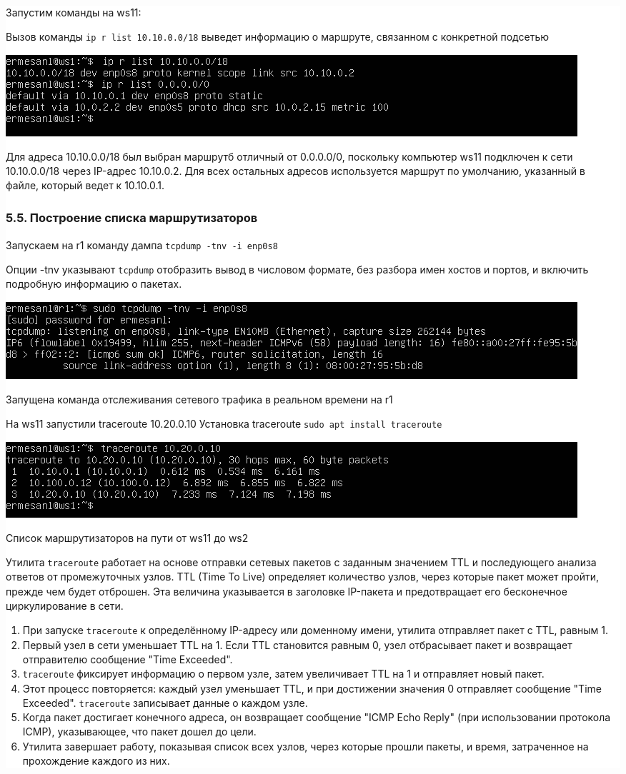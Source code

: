 Запустим команды на ws11:

Вызов команды `ip r list 10.10.0.0/18` выведет информацию о маршруте, связанном с конкретной подсетью

![5.29](screen/61.png)

Для адреса 10.10.0.0/18 был выбран маршрутб отличный от 0.0.0.0/0, поскольку компьютер ws11 подключен к сети 10.10.0.0/18 через IP-адрес 10.10.0.2. Для всех остальных адресов используется маршрут по умолчанию, указанный в файле, который ведет к 10.10.0.1.

### **5.5. Построение списка маршрутизаторов**

Запускаем на r1 команду дампа `tcpdump -tnv -i enp0s8`

Опции -tnv указывают `tcpdump` отобразить вывод в числовом формате, без разбора имен хостов и портов, и включить подробную информацию о пакетах.

![5.30](screen/5.5_1.png)

Запущена команда отслеживания сетевого трафика в реальном времени на r1

На ws11 запустили traceroute 10.20.0.10
Установка traceroute `sudo apt install traceroute`

![5.31](screen/5.5_2.png)

Список маршрутизаторов на пути от ws11 до ws2

Утилита `traceroute` работает на основе отправки сетевых пакетов с заданным значением TTL и последующего анализа ответов от промежуточных узлов. TTL (Time To Live) определяет количество узлов, через которые пакет может пройти, прежде чем будет отброшен. Эта величина указывается в заголовке IP-пакета и предотвращает его бесконечное циркулирование в сети.

1. При запуске `traceroute` к определённому IP-адресу или доменному имени, утилита отправляет пакет с TTL, равным 1.
2. Первый узел в сети уменьшает TTL на 1. Если TTL становится равным 0, узел отбрасывает пакет и возвращает отправителю сообщение "Time Exceeded".
3. `traceroute` фиксирует информацию о первом узле, затем увеличивает TTL на 1 и отправляет новый пакет.
4. Этот процесс повторяется: каждый узел уменьшает TTL, и при достижении значения 0 отправляет сообщение "Time Exceeded". `traceroute` записывает данные о каждом узле.
5. Когда пакет достигает конечного адреса, он возвращает сообщение "ICMP Echo Reply" (при использовании протокола ICMP), указывающее, что пакет дошел до цели.
6. Утилита завершает работу, показывая список всех узлов, через которые прошли пакеты, и время, затраченное на прохождение каждого из них.

